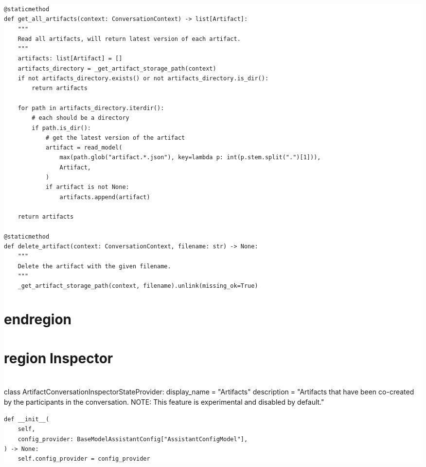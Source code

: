     @staticmethod
    def get_all_artifacts(context: ConversationContext) -> list[Artifact]:
        """
        Read all artifacts, will return latest version of each artifact.
        """
        artifacts: list[Artifact] = []
        artifacts_directory = _get_artifact_storage_path(context)
        if not artifacts_directory.exists() or not artifacts_directory.is_dir():
            return artifacts

        for path in artifacts_directory.iterdir():
            # each should be a directory
            if path.is_dir():
                # get the latest version of the artifact
                artifact = read_model(
                    max(path.glob("artifact.*.json"), key=lambda p: int(p.stem.split(".")[1])),
                    Artifact,
                )
                if artifact is not None:
                    artifacts.append(artifact)

        return artifacts

    @staticmethod
    def delete_artifact(context: ConversationContext, filename: str) -> None:
        """
        Delete the artifact with the given filename.
        """
        _get_artifact_storage_path(context, filename).unlink(missing_ok=True)


# endregion


#
# region Inspector
#


class ArtifactConversationInspectorStateProvider:
    display_name = "Artifacts"
    description = "Artifacts that have been co-created by the participants in the conversation. NOTE: This feature is experimental and disabled by default."

    def __init__(
        self,
        config_provider: BaseModelAssistantConfig["AssistantConfigModel"],
    ) -> None:
        self.config_provider = config_provider
